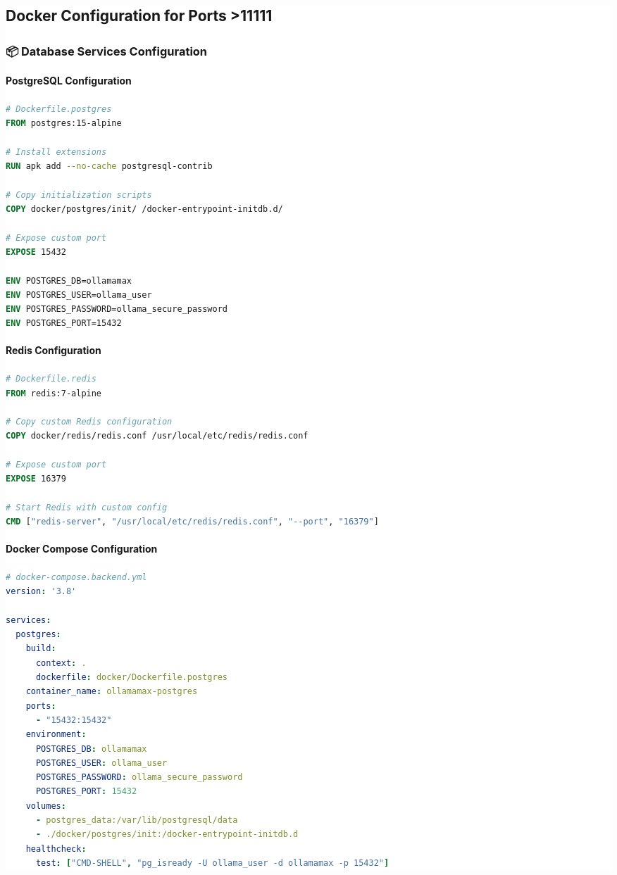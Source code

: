 ## Docker Configuration for Ports >11111

### 📦 Database Services Configuration

#### PostgreSQL Configuration

```dockerfile
# Dockerfile.postgres
FROM postgres:15-alpine

# Install extensions
RUN apk add --no-cache postgresql-contrib

# Copy initialization scripts
COPY docker/postgres/init/ /docker-entrypoint-initdb.d/

# Expose custom port
EXPOSE 15432

ENV POSTGRES_DB=ollamamax
ENV POSTGRES_USER=ollama_user
ENV POSTGRES_PASSWORD=ollama_secure_password
ENV POSTGRES_PORT=15432
```

#### Redis Configuration

```dockerfile
# Dockerfile.redis
FROM redis:7-alpine

# Copy custom Redis configuration
COPY docker/redis/redis.conf /usr/local/etc/redis/redis.conf

# Expose custom port
EXPOSE 16379

# Start Redis with custom config
CMD ["redis-server", "/usr/local/etc/redis/redis.conf", "--port", "16379"]
```

#### Docker Compose Configuration

```yaml
# docker-compose.backend.yml
version: '3.8'

services:
  postgres:
    build:
      context: .
      dockerfile: docker/Dockerfile.postgres
    container_name: ollamamax-postgres
    ports:
      - "15432:15432"
    environment:
      POSTGRES_DB: ollamamax
      POSTGRES_USER: ollama_user
      POSTGRES_PASSWORD: ollama_secure_password
      POSTGRES_PORT: 15432
    volumes:
      - postgres_data:/var/lib/postgresql/data
      - ./docker/postgres/init:/docker-entrypoint-initdb.d
    healthcheck:
      test: ["CMD-SHELL", "pg_isready -U ollama_user -d ollamamax -p 15432"]
```